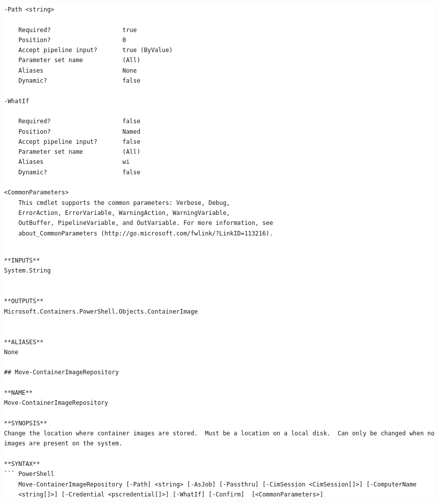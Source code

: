     -Path <string>

        Required?                    true
        Position?                    0
        Accept pipeline input?       true (ByValue)
        Parameter set name           (All)
        Aliases                      None
        Dynamic?                     false

    -WhatIf

        Required?                    false
        Position?                    Named
        Accept pipeline input?       false
        Parameter set name           (All)
        Aliases                      wi
        Dynamic?                     false

    <CommonParameters>
        This cmdlet supports the common parameters: Verbose, Debug,
        ErrorAction, ErrorVariable, WarningAction, WarningVariable,
        OutBuffer, PipelineVariable, and OutVariable. For more information, see
        about_CommonParameters (http://go.microsoft.com/fwlink/?LinkID=113216).


```

**INPUTS**  
System.String


**OUTPUTS**  
Microsoft.Containers.PowerShell.Objects.ContainerImage


**ALIASES**  
None

## Move-ContainerImageRepository

**NAME**  
Move-ContainerImageRepository

**SYNOPSIS**  
Change the location where container images are stored.  Must be a location on a local disk.  Can only be changed when no images are present on the system.

**SYNTAX**  
``` PowerShell
    Move-ContainerImageRepository [-Path] <string> [-AsJob] [-Passthru] [-CimSession <CimSession[]>] [-ComputerName
    <string[]>] [-Credential <pscredential[]>] [-WhatIf] [-Confirm]  [<CommonParameters>]

```
